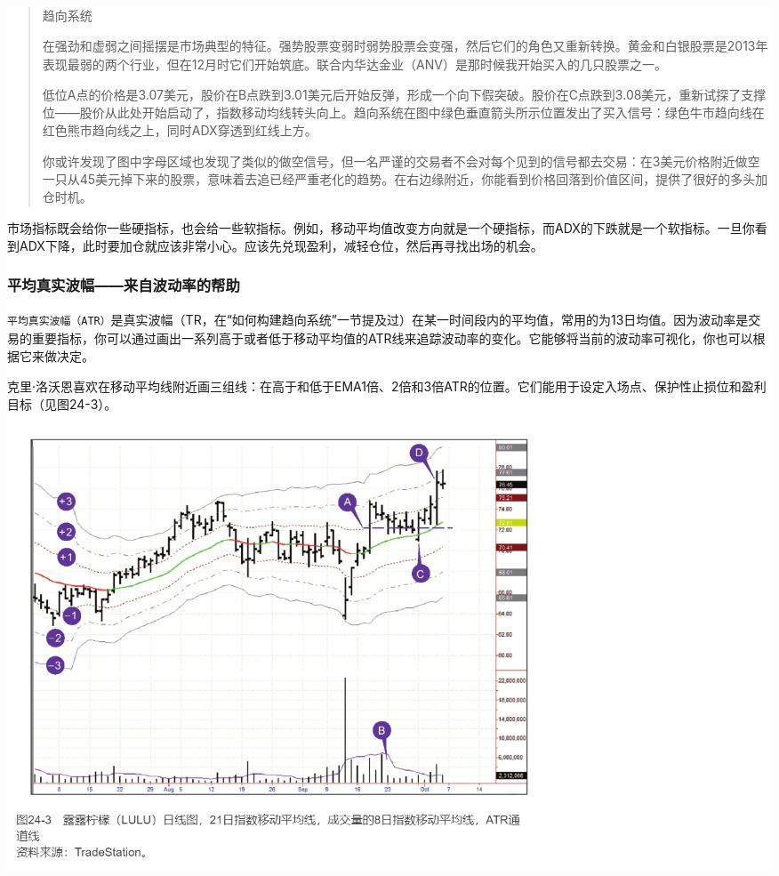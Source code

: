 >趋向系统
>
>在强劲和虚弱之间摇摆是市场典型的特征。强势股票变弱时弱势股票会变强，然后它们的角色又重新转换。黄金和白银股票是2013年表现最弱的两个行业，但在12月时它们开始筑底。联合内华达金业（ANV）是那时候我开始买入的几只股票之一。
>
>低位A点的价格是3.07美元，股价在B点跌到3.01美元后开始反弹，形成一个向下假突破。股价在C点跌到3.08美元，重新试探了支撑位——股价从此处开始启动了，指数移动均线转头向上。趋向系统在图中绿色垂直箭头所示位置发出了买入信号：绿色牛市趋向线在红色熊市趋向线之上，同时ADX穿透到红线上方。
>
>你或许发现了图中字母区域也发现了类似的做空信号，但一名严谨的交易者不会对每个见到的信号都去交易：在3美元价格附近做空一只从45美元掉下来的股票，意味着去追已经严重老化的趋势。在右边缘附近，你能看到价格回落到价值区间，提供了很好的多头加仓时机。

市场指标既会给你一些硬指标，也会给一些软指标。例如，移动平均值改变方向就是一个硬指标，而ADX的下跌就是一个软指标。一旦你看到ADX下降，此时要加仓就应该非常小心。应该先兑现盈利，减轻仓位，然后再寻找出场的机会。

### 平均真实波幅——来自波动率的帮助
`平均真实波幅（ATR）`是真实波幅（TR，在“如何构建趋向系统”一节提及过）在某一时间段内的平均值，常用的为13日均值。因为波动率是交易的重要指标，你可以通过画出一系列高于或者低于移动平均值的ATR线来追踪波动率的变化。它能够将当前的波动率可视化，你也可以根据它来做决定。

克里·洛沃恩喜欢在移动平均线附近画三组线：在高于和低于EMA1倍、2倍和3倍ATR的位置。它们能用于设定入场点、保护性止损位和盈利目标（见图24-3）。

<img src="trading4Living16.png" width="600"/>
